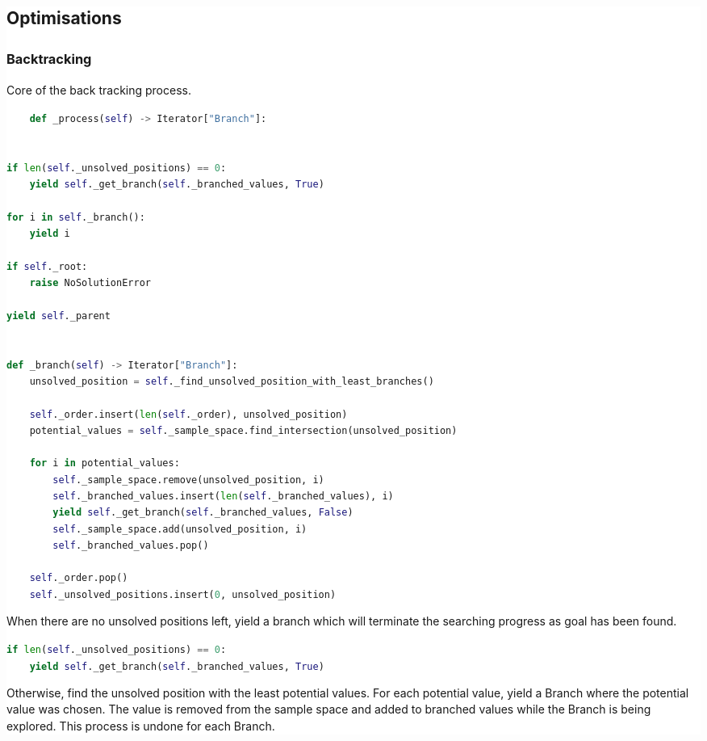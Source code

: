 ## Optimisations

### Backtracking

Core of the back tracking process.

```Python
    def _process(self) -> Iterator["Branch"]:


if len(self._unsolved_positions) == 0:
    yield self._get_branch(self._branched_values, True)

for i in self._branch():
    yield i

if self._root:
    raise NoSolutionError

yield self._parent


def _branch(self) -> Iterator["Branch"]:
    unsolved_position = self._find_unsolved_position_with_least_branches()

    self._order.insert(len(self._order), unsolved_position)
    potential_values = self._sample_space.find_intersection(unsolved_position)

    for i in potential_values:
        self._sample_space.remove(unsolved_position, i)
        self._branched_values.insert(len(self._branched_values), i)
        yield self._get_branch(self._branched_values, False)
        self._sample_space.add(unsolved_position, i)
        self._branched_values.pop()

    self._order.pop()
    self._unsolved_positions.insert(0, unsolved_position)
```

When there are no unsolved positions left, yield a branch which will terminate the searching progress as goal has been
found.

```Python
if len(self._unsolved_positions) == 0:
    yield self._get_branch(self._branched_values, True)
```

Otherwise, find the unsolved position with the least potential values. For each potential value, yield a Branch where
the potential value was chosen. The value is removed from the sample space and added to branched values while the Branch
is being explored. This process is undone for each Branch.
